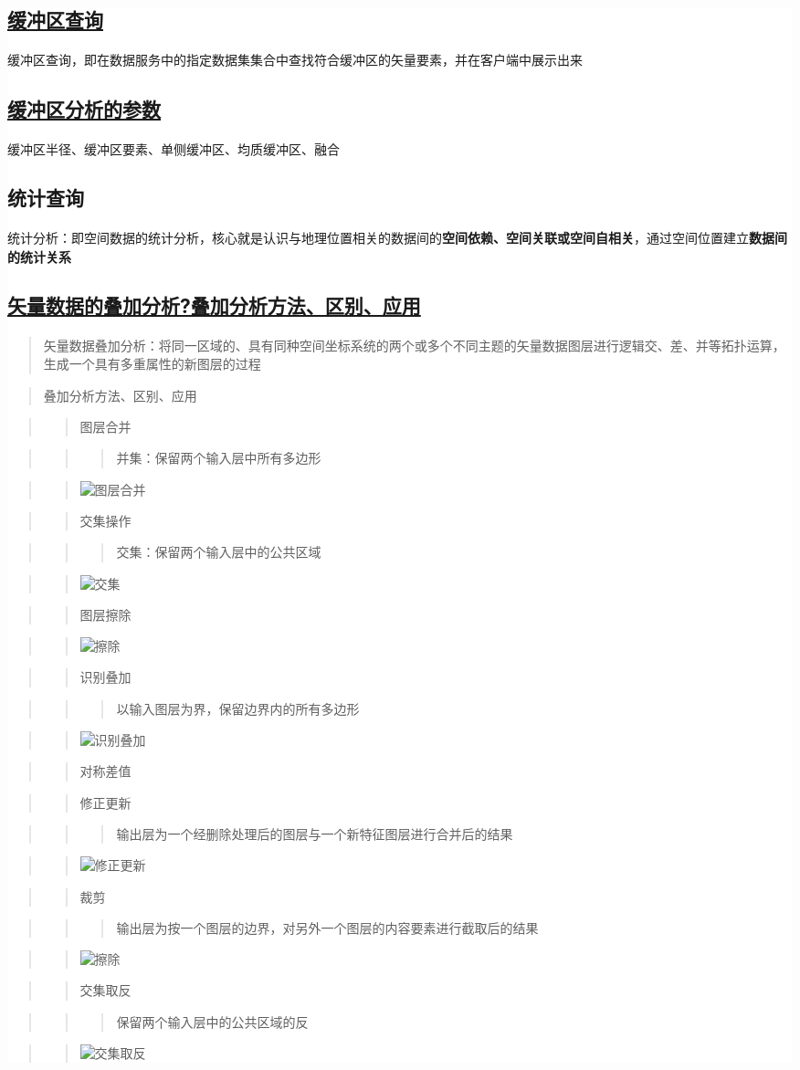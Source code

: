## <a href="../位置与几何关系分析#缓冲区分析应用">缓冲区查询</a>

缓冲区查询，即在数据服务中的指定数据集集合中查找符合缓冲区的矢量要素，并在客户端中展示出来

## <a href="../位置与几何关系分析#缓冲区">缓冲区分析的参数</a>

缓冲区半径、缓冲区要素、单侧缓冲区、均质缓冲区、融合

## 统计查询

统计分析：即空间数据的统计分析，核心就是认识与地理位置相关的数据间的**空间依赖、空间关联或空间自相关**，通过空间位置建立**数据间的统计关系**

## <a href="../位置与几何关系分析#叠加分析">矢量数据的叠加分析?叠加分析方法、区别、应用</a>

> 矢量数据叠加分析：将同一区域的、具有同种空间坐标系统的两个或多个不同主题的矢量数据图层进行逻辑交、差、并等拓扑运算，生成一个具有多重属性的新图层的过程

> 叠加分析方法、区别、应用

>> 图层合并

>>> 并集：保留两个输入层中所有多边形

>> ![图层合并](https://note-1306141435.cos.ap-beijing.myqcloud.com/img/20211111185938.png)

>> 交集操作

>>> 交集：保留两个输入层中的公共区域

>> ![交集](https://note-1306141435.cos.ap-beijing.myqcloud.com/img/20211111190005.png)

>> 图层擦除

>> ![擦除](https://note-1306141435.cos.ap-beijing.myqcloud.com/img/20211111190036.png)

>> 识别叠加

>>> 以输入图层为界，保留边界内的所有多边形

>> ![识别叠加](https://note-1306141435.cos.ap-beijing.myqcloud.com/img/20211111190240.png)

>> 对称差值

>> 修正更新

>>> 输出层为一个经删除处理后的图层与一个新特征图层进行合并后的结果

>> ![修正更新](https://note-1306141435.cos.ap-beijing.myqcloud.com/img/20211111190437.png)

>> 裁剪

>>> 输出层为按一个图层的边界，对另外一个图层的内容要素进行截取后的结果

>> ![擦除](https://note-1306141435.cos.ap-beijing.myqcloud.com/img/20211111190621.png)

>> 交集取反

>>> 保留两个输入层中的公共区域的反

>> ![交集取反](https://note-1306141435.cos.ap-beijing.myqcloud.com/img/20211111191207.png)

